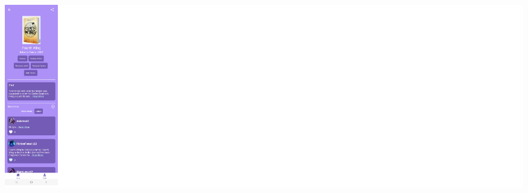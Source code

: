   <img src="./assets/Wireframes/Review2.png" alt="Image 6" height="300" style="margin-right: 10px;">